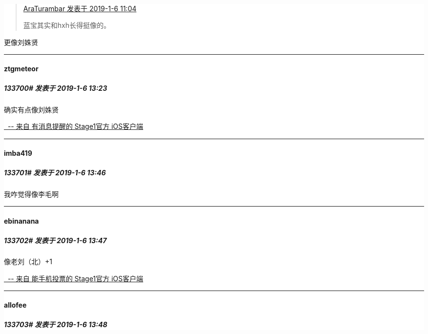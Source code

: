 
<blockquote><a href="httphttps://bbs.saraba1st.com/2b/forum.php?mod=redirect&amp;goto=findpost&amp;pid=42177200&amp;ptid=1105387" target="_blank">AraTurambar 发表于 2019-1-6 11:04</a>

蓝宝其实和hxh长得挺像的。</blockquote>
更像刘姝贤







-----

####  ztgmeteor  
##### 133700#       发表于 2019-1-6 13:23




确实有点像刘姝贤

[  -- 来自 有消息提醒的 Stage1官方 iOS客户端](https://itunes.apple.com/fi/app/saraba1st/id1221237470?mt=8)







-----

####  imba419  
##### 133701#       发表于 2019-1-6 13:46




我咋觉得像李毛啊







-----

####  ebinanana  
##### 133702#       发表于 2019-1-6 13:47




像老刘（北）+1

[  -- 来自 能手机投票的 Stage1官方 iOS客户端](https://itunes.apple.com/fi/app/saraba1st/id1221237470?mt=8)







-----

####  allofee  
##### 133703#       发表于 2019-1-6 13:48
